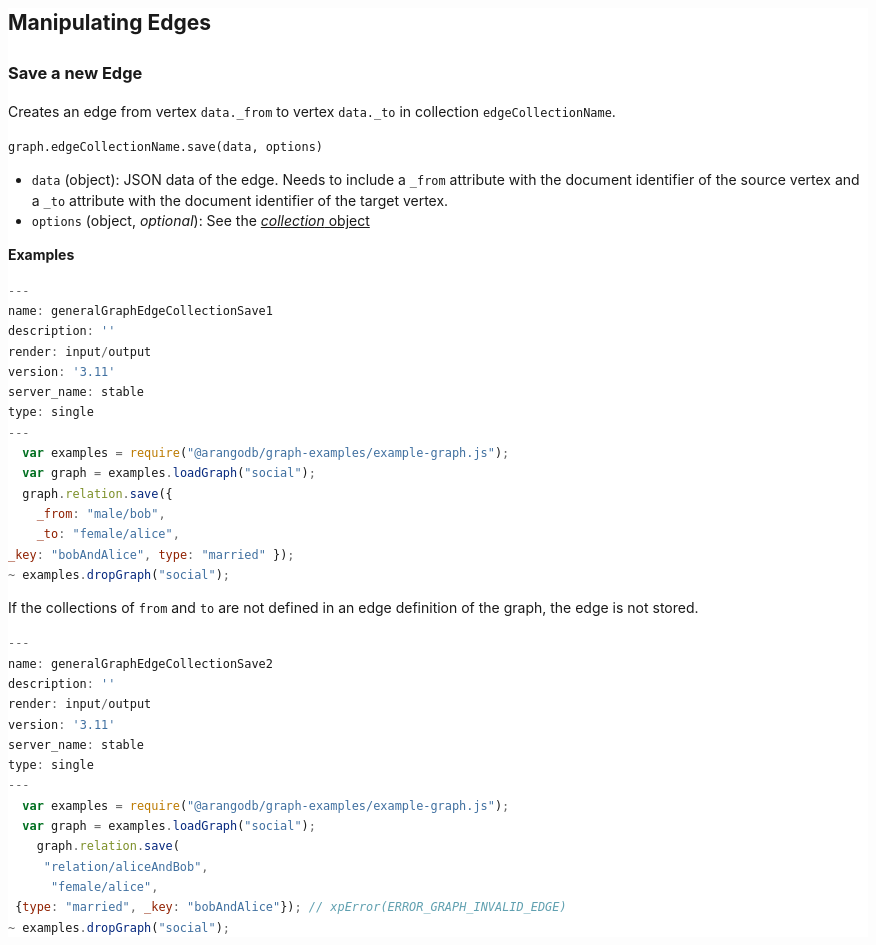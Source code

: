 ## Manipulating Edges

### Save a new Edge

Creates an edge from vertex `data._from` to vertex `data._to` in collection
`edgeCollectionName`.

`graph.edgeCollectionName.save(data, options)`

- `data` (object):
  JSON data of the edge. Needs to include a `_from` attribute with the document
  identifier of the source vertex and a `_to` attribute with the document
  identifier of the target vertex.
- `options` (object, _optional_):
  See the [_collection_ object](../../develop/javascript-api/@arangodb/collection-object.md#collectioninsertdata--options)

**Examples**

```js
---
name: generalGraphEdgeCollectionSave1
description: ''
render: input/output
version: '3.11'
server_name: stable
type: single
---
  var examples = require("@arangodb/graph-examples/example-graph.js");
  var graph = examples.loadGraph("social");
  graph.relation.save({
    _from: "male/bob",
    _to: "female/alice",
_key: "bobAndAlice", type: "married" });
~ examples.dropGraph("social");
```

If the collections of `from` and `to` are not defined in an edge definition
of the graph, the edge is not stored.

```js
---
name: generalGraphEdgeCollectionSave2
description: ''
render: input/output
version: '3.11'
server_name: stable
type: single
---
  var examples = require("@arangodb/graph-examples/example-graph.js");
  var graph = examples.loadGraph("social");
    graph.relation.save(
     "relation/aliceAndBob",
      "female/alice",
 {type: "married", _key: "bobAndAlice"}); // xpError(ERROR_GRAPH_INVALID_EDGE)
~ examples.dropGraph("social");
```
